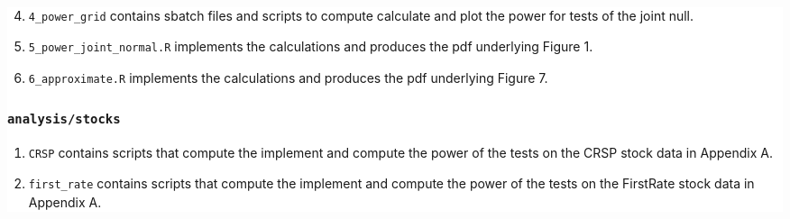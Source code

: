 4. `4_power_grid` contains sbatch files and scripts to compute calculate and plot the power for tests of the joint null.

5. `5_power_joint_normal.R` implements the calculations and produces the pdf underlying Figure 1.

6. `6_approximate.R` implements the calculations and produces the pdf underlying Figure 7.

### `analysis/stocks`

1. `CRSP` contains scripts that compute the implement and compute the power of the tests on the CRSP stock data in Appendix A.

2. `first_rate` contains scripts that compute the implement and compute the power of the tests on the FirstRate stock data in Appendix A.
